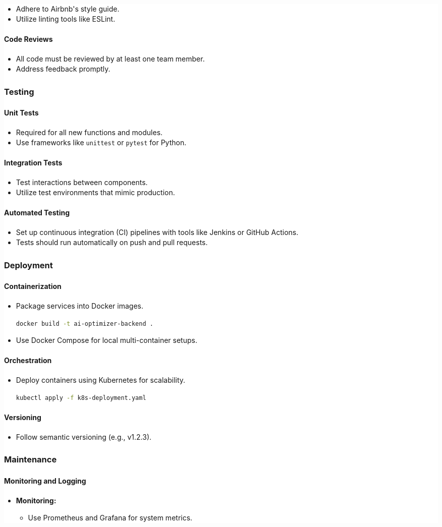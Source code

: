   - Adhere to Airbnb's style guide.
  - Utilize linting tools like ESLint.

#### **Code Reviews**

- All code must be reviewed by at least one team member.
- Address feedback promptly.

### **Testing**

#### **Unit Tests**

- Required for all new functions and modules.
- Use frameworks like `unittest` or `pytest` for Python.

#### **Integration Tests**

- Test interactions between components.
- Utilize test environments that mimic production.

#### **Automated Testing**

- Set up continuous integration (CI) pipelines with tools like Jenkins or GitHub Actions.
- Tests should run automatically on push and pull requests.

### **Deployment**

#### **Containerization**

- Package services into Docker images.

  ```bash
  docker build -t ai-optimizer-backend .
  ```

- Use Docker Compose for local multi-container setups.

#### **Orchestration**

- Deploy containers using Kubernetes for scalability.

  ```bash
  kubectl apply -f k8s-deployment.yaml
  ```

#### **Versioning**

- Follow semantic versioning (e.g., v1.2.3).

### **Maintenance**

#### **Monitoring and Logging**

- **Monitoring:**

  - Use Prometheus and Grafana for system metrics.
